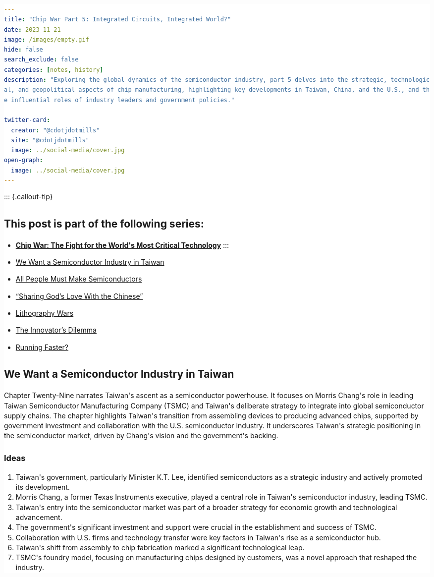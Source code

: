 ```yaml
---
title: "Chip War Part 5: Integrated Circuits, Integrated World?"
date: 2023-11-21
image: /images/empty.gif
hide: false
search_exclude: false
categories: [notes, history]
description: "Exploring the global dynamics of the semiconductor industry, part 5 delves into the strategic, technological, and geopolitical aspects of chip manufacturing, highlighting key developments in Taiwan, China, and the U.S., and the influential roles of industry leaders and government policies."

twitter-card:
  creator: "@cdotjdotmills"
  site: "@cdotjdotmills"
  image: ../social-media/cover.jpg
open-graph:
  image: ../social-media/cover.jpg
---
```



::: {.callout-tip}
## This post is part of the following series:
* [**Chip War: The Fight for the World's Most Critical Technology**](/series/notes/chip-war-book-notes.html)
:::




* [We Want a Semiconductor Industry in Taiwan](#we-want-a-semiconductor-industry-in-taiwan)
* [All People Must Make Semiconductors](#all-people-must-make-semiconductors)
* [“Sharing God’s Love With the Chinese”](#sharing-gods-love-with-the-chinese)
* [Lithography Wars](#lithography-wars)
* [The Innovator’s Dilemma](#the-innovators-dilemma)
* [Running Faster?](#running-faster)



## We Want a Semiconductor Industry in Taiwan

Chapter Twenty-Nine narrates Taiwan's ascent as a semiconductor powerhouse. It focuses on Morris Chang's role in leading Taiwan Semiconductor Manufacturing Company (TSMC) and Taiwan's deliberate strategy to integrate into global semiconductor supply chains. The chapter highlights Taiwan's transition from assembling devices to producing advanced chips, supported by government investment and collaboration with the U.S. semiconductor industry. It underscores Taiwan's strategic positioning in the semiconductor market, driven by Chang's vision and the government's backing.

### Ideas

1. Taiwan's government, particularly Minister K.T. Lee, identified semiconductors as a strategic industry and actively promoted its development.
2. Morris Chang, a former Texas Instruments executive, played a central role in Taiwan's semiconductor industry, leading TSMC.
3. Taiwan's entry into the semiconductor market was part of a broader strategy for economic growth and technological advancement.
4. The government's significant investment and support were crucial in the establishment and success of TSMC.
5. Collaboration with U.S. firms and technology transfer were key factors in Taiwan's rise as a semiconductor hub.
6. Taiwan's shift from assembly to chip fabrication marked a significant technological leap.
7. TSMC's foundry model, focusing on manufacturing chips designed by customers, was a novel approach that reshaped the industry.